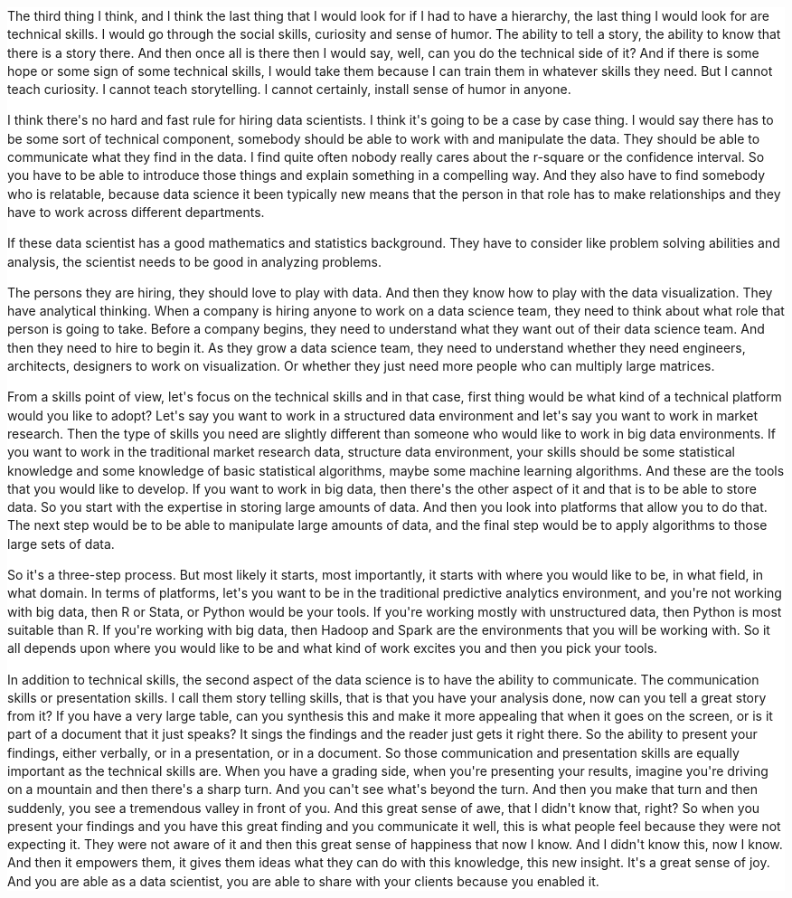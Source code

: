 The third thing I think, and I think the last thing that I would look for if I had to have a hierarchy, the last thing I would look for are technical skills. I would go through the social skills, curiosity and sense of humor. The ability to tell a story, the ability to know that there is a story there. And then once all is there then I would say, well, can you do the technical side of it? And if there is some hope or some sign of some technical skills, I would take them because I can train them in whatever skills they need. But I cannot teach curiosity. I cannot teach storytelling. I cannot certainly, install sense of humor in anyone.

I think there's no hard and fast rule for hiring data scientists. I think it's going to be a case by case thing. I would say there has to be some sort of technical component, somebody should be able to work with and manipulate the data. They should be able to communicate what they find in the data. I find quite often nobody really cares about the r-square or the confidence interval. So you have to be able to introduce those things and explain something in a compelling way. And they also have to find somebody who is relatable, because data science it been typically new means that the person in that role has to make relationships and they have to work across different departments.

If these data scientist has a good mathematics and statistics background. They have to consider like problem solving abilities and analysis, the scientist needs to be good in analyzing problems.

The persons they are hiring, they should love to play with data. And then they know how to play with the data visualization. They have analytical thinking. When a company is hiring anyone to work on a data science team, they need to think about what role that person is going to take. Before a company begins, they need to understand what they want out of their data science team. And then they need to hire to begin it. As they grow a data science team, they need to understand whether they need engineers, architects, designers to work on visualization. Or whether they just need more people who can multiply large matrices.

From a skills point of view, let's focus on the technical skills and in that case, first thing would be what kind of a technical platform would you like to adopt? Let's say you want to work in a structured data environment and let's say you want to work in market research. Then the type of skills you need are slightly different than someone who would like to work in big data environments. If you want to work in the traditional market research data, structure data environment, your skills should be some statistical knowledge and some knowledge of basic statistical algorithms, maybe some machine learning algorithms. And these are the tools that you would like to develop. If you want to work in big data, then there's the other aspect of it and that is to be able to store data. So you start with the expertise in storing large amounts of data. And then you look into platforms that allow you to do that. The next step would be to be able to manipulate large amounts of data, and the final step would be to apply algorithms to those large sets of data.

So it's a three-step process. But most likely it starts, most importantly, it starts with where you would like to be, in what field, in what domain. In terms of platforms, let's you want to be in the traditional predictive analytics environment, and you're not working with big data, then R or Stata, or Python would be your tools. If you're working mostly with unstructured data, then Python is most suitable than R. If you're working with big data, then Hadoop and Spark are the environments that you will be working with. So it all depends upon where you would like to be and what kind of work excites you and then you pick your tools.

In addition to technical skills, the second aspect of the data science is to have the ability to communicate. The communication skills or presentation skills. I call them story telling skills, that is that you have your analysis done, now can you tell a great story from it? If you have a very large table, can you synthesis this and make it more appealing that when it goes on the screen, or is it part of a document that it just speaks? It sings the findings and the reader just gets it right there. So the ability to present your findings, either verbally, or in a presentation, or in a document. So those communication and presentation skills are equally important as the technical skills are. When you have a grading side, when you're presenting your results, imagine you're driving on a mountain and then there's a sharp turn. And you can't see what's beyond the turn. And then you make that turn and then suddenly, you see a tremendous valley in front of you. And this great sense of awe, that I didn't know that, right? So when you present your findings and you have this great finding and you communicate it well, this is what people feel because they were not expecting it. They were not aware of it and then this great sense of happiness that now I know. And I didn't know this, now I know. And then it empowers them, it gives them ideas what they can do with this knowledge, this new insight. It's a great sense of joy. And you are able as a data scientist, you are able to share with your clients because you enabled it.
